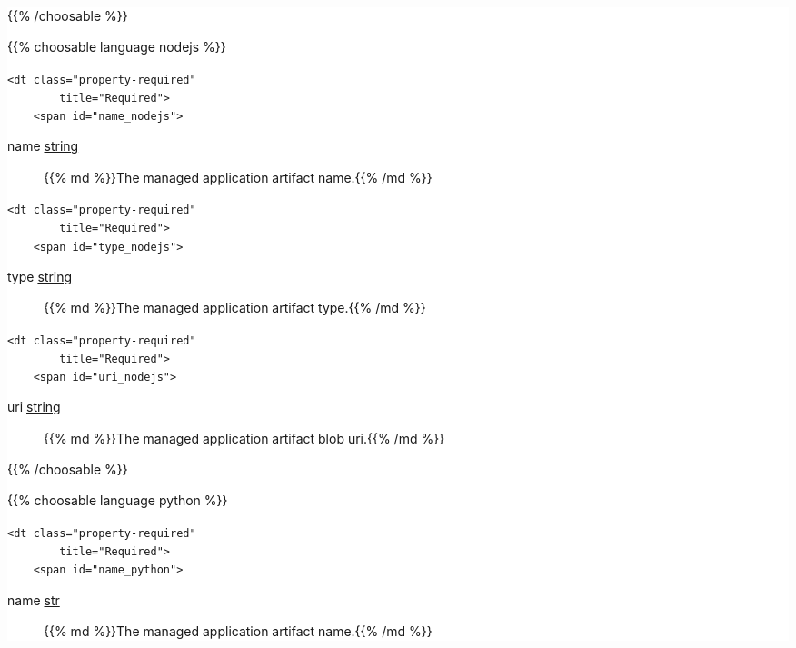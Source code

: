 </dl>
{{% /choosable %}}


{{% choosable language nodejs %}}
<dl class="resources-properties">

    <dt class="property-required"
            title="Required">
        <span id="name_nodejs">
<a href="#name_nodejs" style="color: inherit; text-decoration: inherit;">name</a>
</span> 
        <span class="property-indicator"></span>
        <span class="property-type"><a href="https://developer.mozilla.org/en-US/docs/Web/JavaScript/Reference/Global_Objects/string">string</a></span>
    </dt>
    <dd>{{% md %}}The managed application artifact name.{{% /md %}}</dd>

    <dt class="property-required"
            title="Required">
        <span id="type_nodejs">
<a href="#type_nodejs" style="color: inherit; text-decoration: inherit;">type</a>
</span> 
        <span class="property-indicator"></span>
        <span class="property-type"><a href="https://developer.mozilla.org/en-US/docs/Web/JavaScript/Reference/Global_Objects/string">string</a></span>
    </dt>
    <dd>{{% md %}}The managed application artifact type.{{% /md %}}</dd>

    <dt class="property-required"
            title="Required">
        <span id="uri_nodejs">
<a href="#uri_nodejs" style="color: inherit; text-decoration: inherit;">uri</a>
</span> 
        <span class="property-indicator"></span>
        <span class="property-type"><a href="https://developer.mozilla.org/en-US/docs/Web/JavaScript/Reference/Global_Objects/string">string</a></span>
    </dt>
    <dd>{{% md %}}The managed application artifact blob uri.{{% /md %}}</dd>

</dl>
{{% /choosable %}}


{{% choosable language python %}}
<dl class="resources-properties">

    <dt class="property-required"
            title="Required">
        <span id="name_python">
<a href="#name_python" style="color: inherit; text-decoration: inherit;">name</a>
</span> 
        <span class="property-indicator"></span>
        <span class="property-type"><a href="https://docs.python.org/3/library/stdtypes.html">str</a></span>
    </dt>
    <dd>{{% md %}}The managed application artifact name.{{% /md %}}</dd>
